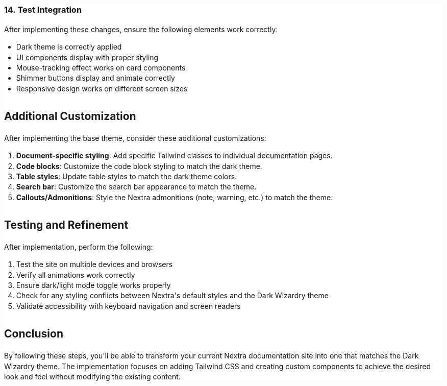 ### 14. Test Integration

After implementing these changes, ensure the following elements work correctly:

- Dark theme is correctly applied
- UI components display with proper styling
- Mouse-tracking effect works on card components
- Shimmer buttons display and animate correctly
- Responsive design works on different screen sizes

## Additional Customization

After implementing the base theme, consider these additional customizations:

1. **Document-specific styling**: Add specific Tailwind classes to individual documentation pages.
2. **Code blocks**: Customize the code block styling to match the dark theme.
3. **Table styles**: Update table styles to match the dark theme colors.
4. **Search bar**: Customize the search bar appearance to match the theme.
5. **Callouts/Admonitions**: Style the Nextra admonitions (note, warning, etc.) to match the theme.

## Testing and Refinement

After implementation, perform the following:

1. Test the site on multiple devices and browsers
2. Verify all animations work correctly
3. Ensure dark/light mode toggle works properly
4. Check for any styling conflicts between Nextra's default styles and the Dark Wizardry theme
5. Validate accessibility with keyboard navigation and screen readers

## Conclusion

By following these steps, you'll be able to transform your current Nextra documentation site into one that matches the Dark Wizardry theme. The implementation focuses on adding Tailwind CSS and creating custom components to achieve the desired look and feel without modifying the existing content. 